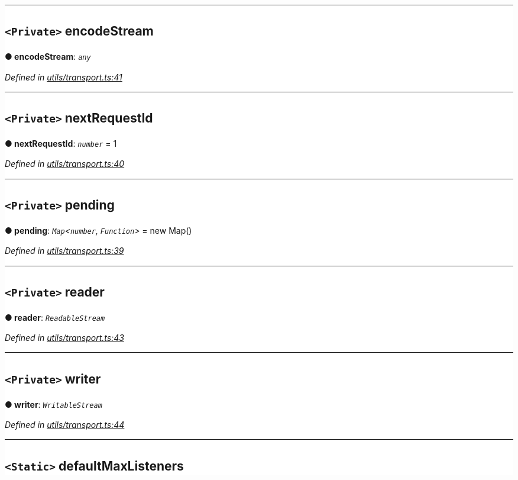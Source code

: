 ___
<a id="encodestream"></a>

## `<Private>` encodeStream

**● encodeStream**: *`any`*

*Defined in [utils/transport.ts:41](https://github.com/neovim/node-client/blob/97a65c6/src/utils/transport.ts#L41)*

___
<a id="nextrequestid"></a>

## `<Private>` nextRequestId

**● nextRequestId**: *`number`* = 1

*Defined in [utils/transport.ts:40](https://github.com/neovim/node-client/blob/97a65c6/src/utils/transport.ts#L40)*

___
<a id="pending"></a>

## `<Private>` pending

**● pending**: *`Map`<`number`, `Function`>* =  new Map()

*Defined in [utils/transport.ts:39](https://github.com/neovim/node-client/blob/97a65c6/src/utils/transport.ts#L39)*

___
<a id="reader"></a>

## `<Private>` reader

**● reader**: *`ReadableStream`*

*Defined in [utils/transport.ts:43](https://github.com/neovim/node-client/blob/97a65c6/src/utils/transport.ts#L43)*

___
<a id="writer"></a>

## `<Private>` writer

**● writer**: *`WritableStream`*

*Defined in [utils/transport.ts:44](https://github.com/neovim/node-client/blob/97a65c6/src/utils/transport.ts#L44)*

___
<a id="defaultmaxlisteners"></a>

## `<Static>` defaultMaxListeners
